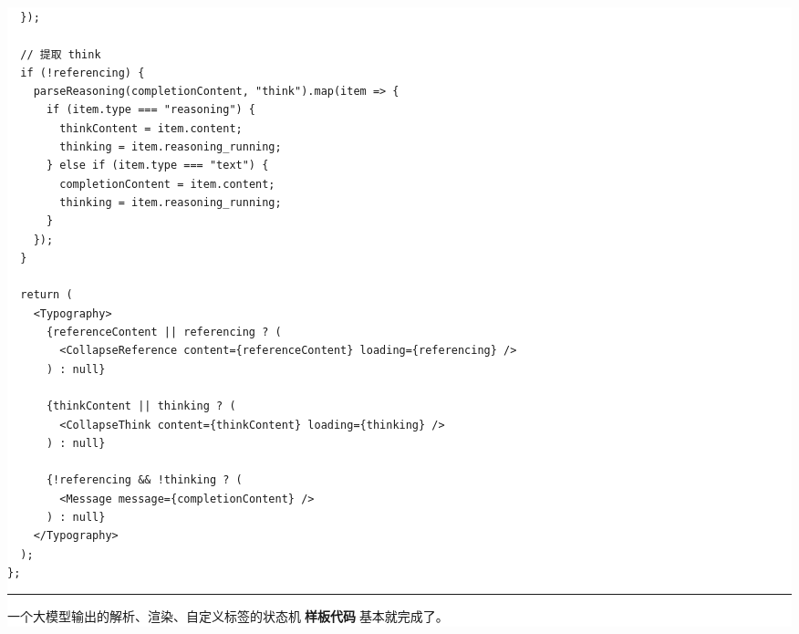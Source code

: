 ```tsx
  });

  // 提取 think
  if (!referencing) {
    parseReasoning(completionContent, "think").map(item => {
      if (item.type === "reasoning") {
        thinkContent = item.content;
        thinking = item.reasoning_running;
      } else if (item.type === "text") {
        completionContent = item.content;
        thinking = item.reasoning_running;
      }
    });
  }

  return (
    <Typography>
      {referenceContent || referencing ? (
        <CollapseReference content={referenceContent} loading={referencing} />
      ) : null}

      {thinkContent || thinking ? (
        <CollapseThink content={thinkContent} loading={thinking} />
      ) : null}

      {!referencing && !thinking ? (
        <Message message={completionContent} />
      ) : null}
    </Typography>
  );
};
```

---

一个大模型输出的解析、渲染、自定义标签的状态机 **样板代码** 基本就完成了。
